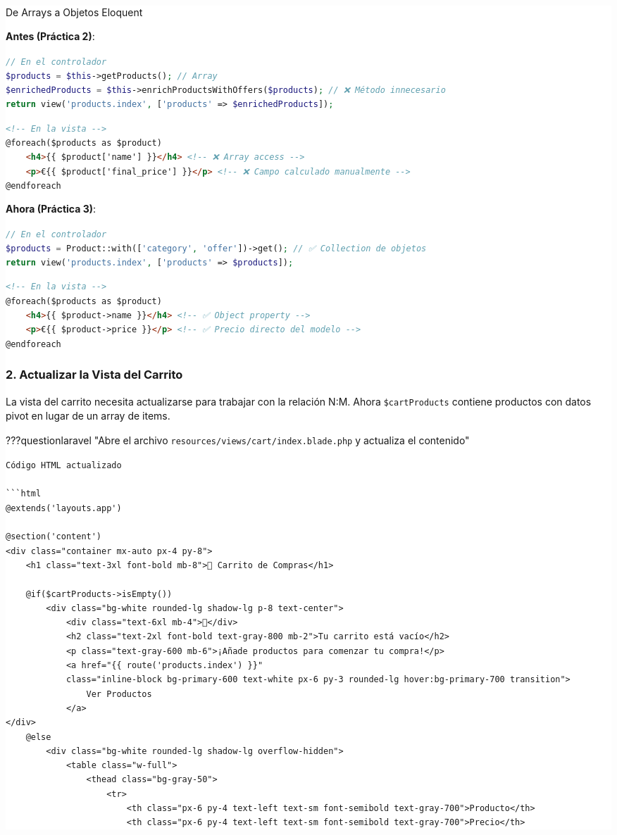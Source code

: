 De Arrays a Objetos Eloquent

**Antes (Práctica 2)**:

```php
// En el controlador
$products = $this->getProducts(); // Array
$enrichedProducts = $this->enrichProductsWithOffers($products); // ❌ Método innecesario
return view('products.index', ['products' => $enrichedProducts]);
```

```html
<!-- En la vista -->
@foreach($products as $product)
    <h4>{{ $product['name'] }}</h4> <!-- ❌ Array access -->
    <p>€{{ $product['final_price'] }}</p> <!-- ❌ Campo calculado manualmente -->
@endforeach
```

**Ahora (Práctica 3)**:

```php
// En el controlador
$products = Product::with(['category', 'offer'])->get(); // ✅ Collection de objetos
return view('products.index', ['products' => $products]);
```

```html
<!-- En la vista -->
@foreach($products as $product)
    <h4>{{ $product->name }}</h4> <!-- ✅ Object property -->
    <p>€{{ $product->price }}</p> <!-- ✅ Precio directo del modelo -->
@endforeach
```

### 2. Actualizar la Vista del Carrito

La vista del carrito necesita actualizarse para trabajar con la relación N:M. Ahora `$cartProducts` contiene productos con datos pivot en lugar de un array de items.

???questionlaravel "Abre el archivo `resources/views/cart/index.blade.php` y actualiza el contenido"

    Código HTML actualizado

    ```html
    @extends('layouts.app')

    @section('content')
    <div class="container mx-auto px-4 py-8">
        <h1 class="text-3xl font-bold mb-8">🛒 Carrito de Compras</h1>

        @if($cartProducts->isEmpty())
            <div class="bg-white rounded-lg shadow-lg p-8 text-center">
                <div class="text-6xl mb-4">🛒</div>
                <h2 class="text-2xl font-bold text-gray-800 mb-2">Tu carrito está vacío</h2>
                <p class="text-gray-600 mb-6">¡Añade productos para comenzar tu compra!</p>
                <a href="{{ route('products.index') }}" 
                class="inline-block bg-primary-600 text-white px-6 py-3 rounded-lg hover:bg-primary-700 transition">
                    Ver Productos
                </a>
    </div>
        @else
            <div class="bg-white rounded-lg shadow-lg overflow-hidden">
                <table class="w-full">
                    <thead class="bg-gray-50">
                        <tr>
                            <th class="px-6 py-4 text-left text-sm font-semibold text-gray-700">Producto</th>
                            <th class="px-6 py-4 text-left text-sm font-semibold text-gray-700">Precio</th>
